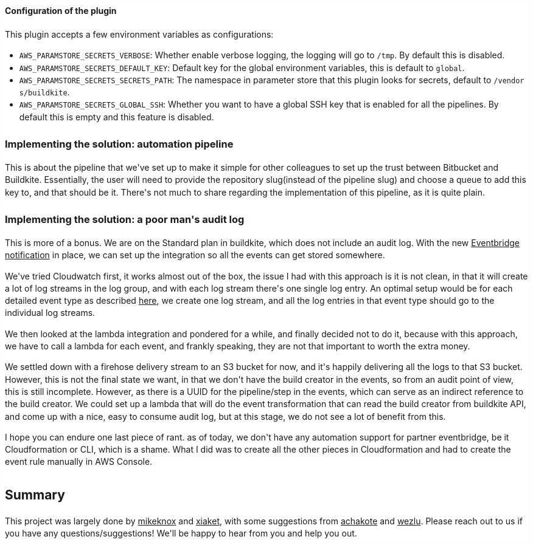 #### Configuration of the plugin

This plugin accepts a few environment variables as configurations:

* `AWS_PARAMSTORE_SECRETS_VERBOSE`: Whether enable verbose logging, the logging will go to `/tmp`. By default this is disabled.
* `AWS_PARAMSTORE_SECRETS_DEFAULT_KEY`: Default key for the global environment variables, this is default to `global`.
* `AWS_PARAMSTORE_SECRETS_SECRETS_PATH`: The namespace in parameter store that this plugin looks for secrets, default to `/vendors/buildkite`.
* `AWS_PARAMSTORE_SECRETS_GLOBAL_SSH`: Whether you want to have a global SSH key that is enabled for all the pipelines. By default this is empty and this feature is disabled.

### Implementing the solution: automation pipeline

This is about the pipeline that we've set up to make it simple for other colleagues to set up the trust between Bitbucket and Buildkite. Essentially, the user will need to provide the repository slug(instead of the pipeline slug) and choose a queue to add this key to, and that should be it. There's not much to share regarding the implementation of this pipeline, as it is quite plain.

### Implementing the solution: a poor man's audit log

This is more of a bonus. We are on the Standard plan in buildkite, which does not include an audit log. With the new [Eventbridge notification](https://buildkite.com/docs/integrations/amazon-eventbridge) in place, we can set up the integration so all the events can get stored somewhere.

We've tried Cloudwatch first, it works almost out of the box, the issue I had with this approach is it is not clean, in that it will create a lot of log streams in the log group, and with each log stream there's one single log entry. An optimal setup would be for each detailed event type as described [here](https://buildkite.com/docs/integrations/amazon-eventbridge#events), we create one log stream, and all the log entries in that event type should go to the individual log streams.

We then looked at the lambda integration and pondered for a while, and finally decided not to do it, because with this approach, we have to call a lambda for each event, and frankly speaking, they are not that important to worth the extra money.

We settled down with a firehose delivery stream to an S3 bucket for now, and it's happily delivering all the logs to that S3 bucket. However, this is not the final state we want, in that we don't have the build creator in the events, so from an audit point of view, this is still incomplete. However, as there is a UUID for the pipeline/step in the events, which can serve as an indirect reference to the build creator. We could set up a lambda that will do the event transformation that can read the build creator from buildkite API, and come up with a nice, easy to consume audit log, but at this stage, we do not see a lot of benefit from this.

I hope you can endure one last piece of rant. as of today, we don't have any automation support for partner eventbridge, be it Cloudformation or CLI, which is a shame. What I did was to create all the other pieces in Cloudformation and had to create the event rule manually in AWS Console.

## Summary

This project was largely done by [mikeknox](https://github.com/mikeknox) and [xiaket](https://github.com/xiaket), with some suggestions from [achakote](https://github.com/achakote) and [wezlu](https://github.com/wezlu). Please reach out to us if you have any questions/suggestions! We'll be happy to hear from you and help you out.